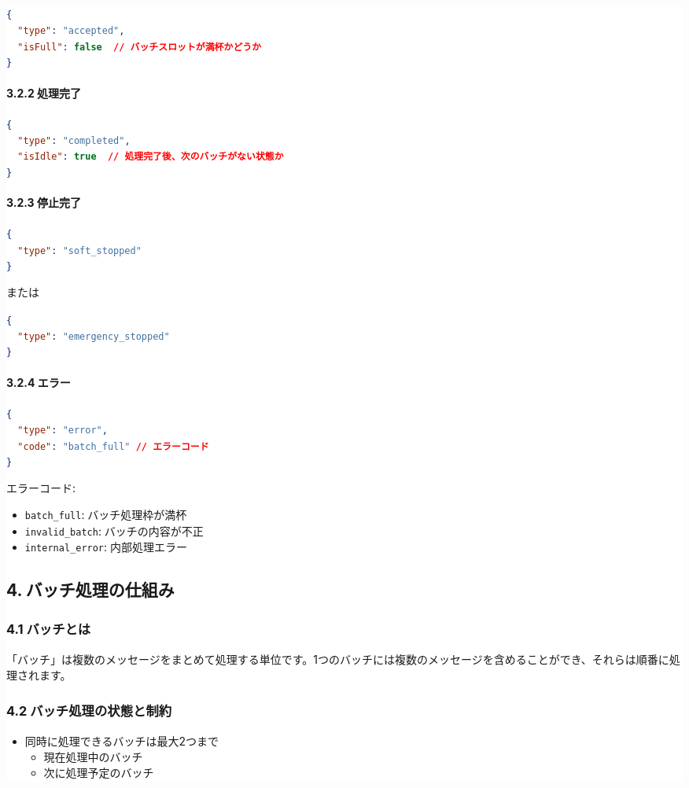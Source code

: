 ```json
{
  "type": "accepted",
  "isFull": false  // バッチスロットが満杯かどうか
}
```

#### 3.2.2 処理完了

```json
{
  "type": "completed",
  "isIdle": true  // 処理完了後、次のバッチがない状態か
}
```

#### 3.2.3 停止完了

```json
{
  "type": "soft_stopped"
}
```

または

```json
{
  "type": "emergency_stopped"
}
```

#### 3.2.4 エラー

```json
{
  "type": "error",
  "code": "batch_full" // エラーコード
}
```

エラーコード:
- `batch_full`: バッチ処理枠が満杯
- `invalid_batch`: バッチの内容が不正
- `internal_error`: 内部処理エラー

## 4. バッチ処理の仕組み

### 4.1 バッチとは

「バッチ」は複数のメッセージをまとめて処理する単位です。1つのバッチには複数のメッセージを含めることができ、それらは順番に処理されます。

### 4.2 バッチ処理の状態と制約

- 同時に処理できるバッチは最大2つまで
  - 現在処理中のバッチ
  - 次に処理予定のバッチ
